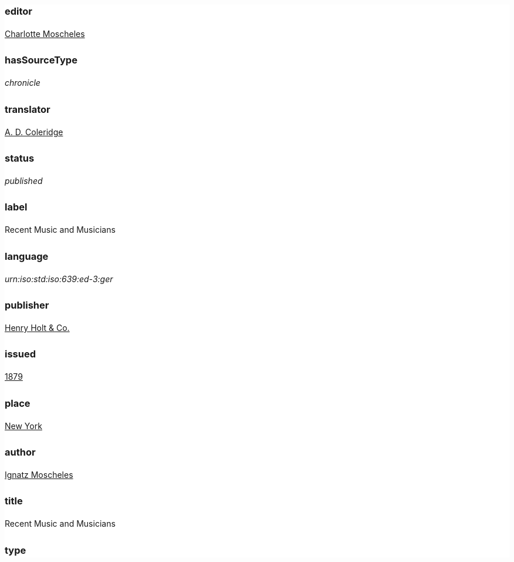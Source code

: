 ### editor


[Charlotte Moscheles](#Charlotte-Moscheles)

### hasSourceType


*chronicle*

### translator


[A. D. Coleridge](#A.-D.-Coleridge)

### status


*published*

### label


Recent Music and Musicians

### language


*urn:iso:std:iso:639:ed-3:ger*

### publisher


[Henry Holt & Co.](#Henry-Holt-&-Co.)

### issued


[1879](#1879)

### place


[New York](#New-York)

### author


[Ignatz Moscheles](#Ignatz-Moscheles)

### title


Recent Music and Musicians

### type

